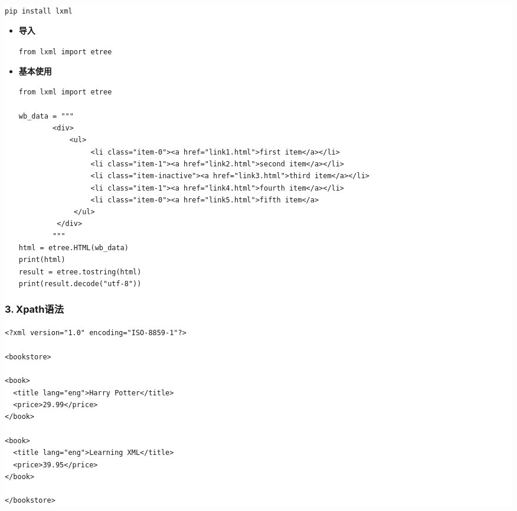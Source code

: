   ```
  pip install lxml
  
  ```

- **导入**

  ```
  from lxml import etree
  
  ```

- **基本使用**

  ```
  from lxml import etree
   
  wb_data = """
          <div>
              <ul>
                   <li class="item-0"><a href="link1.html">first item</a></li>
                   <li class="item-1"><a href="link2.html">second item</a></li>
                   <li class="item-inactive"><a href="link3.html">third item</a></li>
                   <li class="item-1"><a href="link4.html">fourth item</a></li>
                   <li class="item-0"><a href="link5.html">fifth item</a>
               </ul>
           </div>
          """
  html = etree.HTML(wb_data)
  print(html)
  result = etree.tostring(html)
  print(result.decode("utf-8"))
  
  ```

### 3. Xpath语法

```
<?xml version="1.0" encoding="ISO-8859-1"?>

<bookstore>

<book>
  <title lang="eng">Harry Potter</title>
  <price>29.99</price>
</book>

<book>
  <title lang="eng">Learning XML</title>
  <price>39.95</price>
</book>

</bookstore>

```
